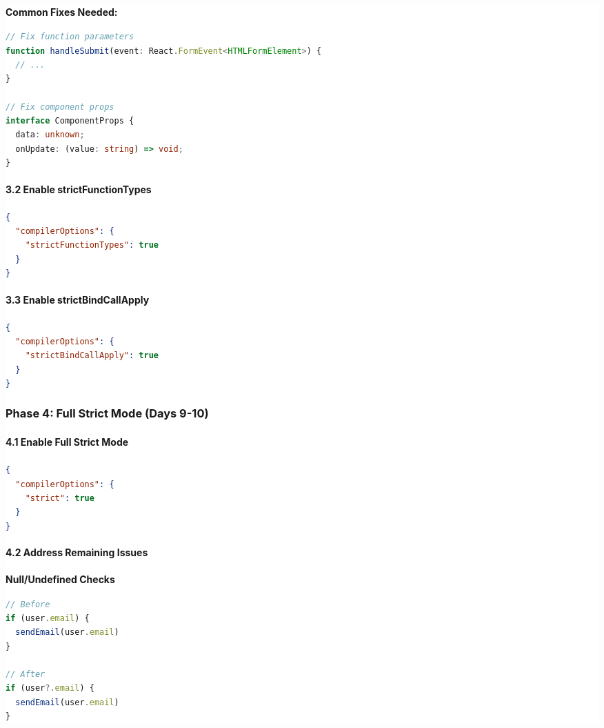 **Common Fixes Needed:**
```typescript
// Fix function parameters
function handleSubmit(event: React.FormEvent<HTMLFormElement>) {
  // ...
}

// Fix component props
interface ComponentProps {
  data: unknown;
  onUpdate: (value: string) => void;
}
```

#### 3.2 Enable strictFunctionTypes
```json
{
  "compilerOptions": {
    "strictFunctionTypes": true
  }
}
```

#### 3.3 Enable strictBindCallApply
```json
{
  "compilerOptions": {
    "strictBindCallApply": true
  }
}
```

### Phase 4: Full Strict Mode (Days 9-10)

#### 4.1 Enable Full Strict Mode
```json
{
  "compilerOptions": {
    "strict": true
  }
}
```

#### 4.2 Address Remaining Issues

**Null/Undefined Checks**
```typescript
// Before
if (user.email) {
  sendEmail(user.email)
}

// After
if (user?.email) {
  sendEmail(user.email)
}
```
